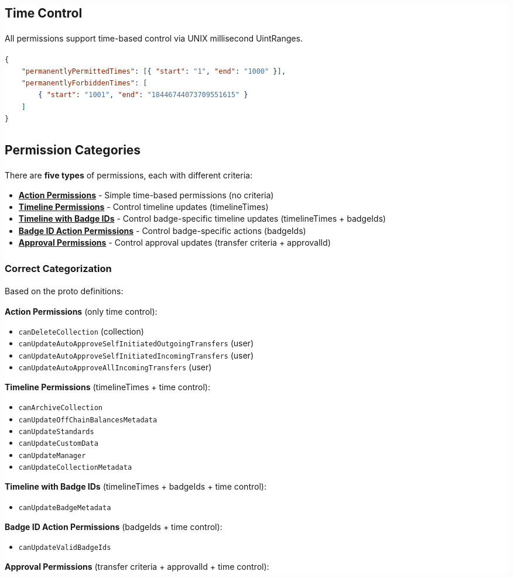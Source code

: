 ## Time Control

All permissions support time-based control via UNIX millisecond UintRanges.

```json
{
    "permanentlyPermittedTimes": [{ "start": "1", "end": "1000" }],
    "permanentlyForbiddenTimes": [
        { "start": "1001", "end": "18446744073709551615" }
    ]
}
```

## Permission Categories

There are **five types** of permissions, each with different criteria:

-   **[Action Permissions](action-permissions.md)** - Simple time-based permissions (no criteria)
-   **[Timeline Permissions](timeline-permissions.md)** - Control timeline updates (timelineTimes)
-   **[Timeline with Badge IDs](timeline-permissions.md)** - Control badge-specific timeline updates (timelineTimes + badgeIds)
-   **[Badge ID Action Permissions](badge-id-permissions.md)** - Control badge-specific actions (badgeIds)
-   **[Approval Permissions](approval-permissions.md)** - Control approval updates (transfer criteria + approvalId)

### Correct Categorization

Based on the proto definitions:

**Action Permissions** (only time control):

-   `canDeleteCollection` (collection)
-   `canUpdateAutoApproveSelfInitiatedOutgoingTransfers` (user)
-   `canUpdateAutoApproveSelfInitiatedIncomingTransfers` (user)
-   `canUpdateAutoApproveAllIncomingTransfers` (user)

**Timeline Permissions** (timelineTimes + time control):

-   `canArchiveCollection`
-   `canUpdateOffChainBalancesMetadata`
-   `canUpdateStandards`
-   `canUpdateCustomData`
-   `canUpdateManager`
-   `canUpdateCollectionMetadata`

**Timeline with Badge IDs** (timelineTimes + badgeIds + time control):

-   `canUpdateBadgeMetadata`

**Badge ID Action Permissions** (badgeIds + time control):

-   `canUpdateValidBadgeIds`

**Approval Permissions** (transfer criteria + approvalId + time control):
